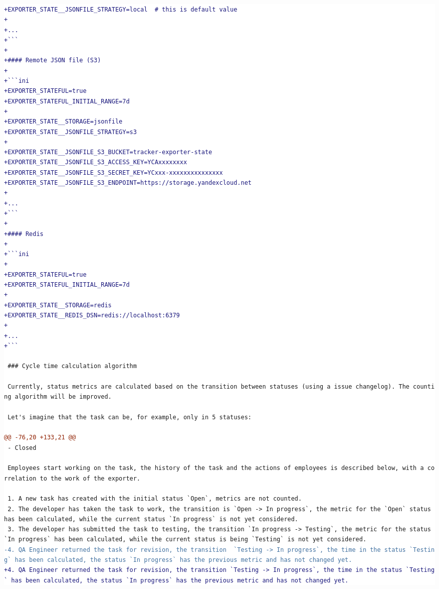 ```diff
+EXPORTER_STATE__JSONFILE_STRATEGY=local  # this is default value
+
+...
+```
+
+#### Remote JSON file (S3)
+
+```ini
+EXPORTER_STATEFUL=true
+EXPORTER_STATEFUL_INITIAL_RANGE=7d
+
+EXPORTER_STATE__STORAGE=jsonfile
+EXPORTER_STATE__JSONFILE_STRATEGY=s3
+
+EXPORTER_STATE__JSONFILE_S3_BUCKET=tracker-exporter-state
+EXPORTER_STATE__JSONFILE_S3_ACCESS_KEY=YCAxxxxxxxx
+EXPORTER_STATE__JSONFILE_S3_SECRET_KEY=YCxxx-xxxxxxxxxxxxxxx
+EXPORTER_STATE__JSONFILE_S3_ENDPOINT=https://storage.yandexcloud.net
+
+...
+```
+
+#### Redis
+
+```ini
+
+EXPORTER_STATEFUL=true
+EXPORTER_STATEFUL_INITIAL_RANGE=7d
+
+EXPORTER_STATE__STORAGE=redis
+EXPORTER_STATE__REDIS_DSN=redis://localhost:6379
+
+...
+```
 
 ### Cycle time calculation algorithm
 
 Currently, status metrics are calculated based on the transition between statuses (using a issue changelog). The counting algorithm will be improved.
 
 Let's imagine that the task can be, for example, only in 5 statuses:
 
@@ -76,20 +133,21 @@
 - Closed
 
 Employees start working on the task, the history of the task and the actions of employees is described below, with a correlation to the work of the exporter.
 
 1. A new task has created with the initial status `Open`, metrics are not counted.
 2. The developer has taken the task to work, the transition is `Open -> In progress`, the metric for the `Open` status has been calculated, while the current status `In progress` is not yet considered.
 3. The developer has submitted the task to testing, the transition `In progress -> Testing`, the metric for the status `In progress` has been calculated, while the current status is being `Testing` is not yet considered.
-4. QA Engineer returned the task for revision, the transition  `Testing -> In progress`, the time in the status `Testing` has been calculated, the status `In progress` has the previous metric and has not changed yet.
+4. QA Engineer returned the task for revision, the transition `Testing -> In progress`, the time in the status `Testing` has been calculated, the status `In progress` has the previous metric and has not changed yet.
```